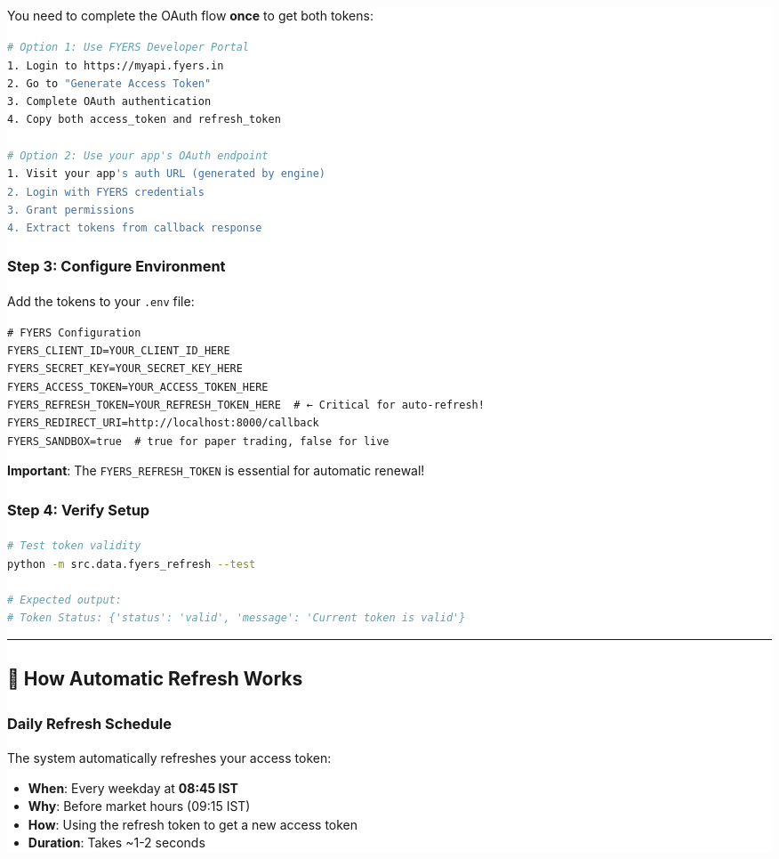 You need to complete the OAuth flow **once** to get both tokens:

```bash
# Option 1: Use FYERS Developer Portal
1. Login to https://myapi.fyers.in
2. Go to "Generate Access Token"
3. Complete OAuth authentication
4. Copy both access_token and refresh_token

# Option 2: Use your app's OAuth endpoint
1. Visit your app's auth URL (generated by engine)
2. Login with FYERS credentials
3. Grant permissions
4. Extract tokens from callback response
```

### Step 3: Configure Environment

Add the tokens to your `.env` file:

```env
# FYERS Configuration
FYERS_CLIENT_ID=YOUR_CLIENT_ID_HERE
FYERS_SECRET_KEY=YOUR_SECRET_KEY_HERE
FYERS_ACCESS_TOKEN=YOUR_ACCESS_TOKEN_HERE
FYERS_REFRESH_TOKEN=YOUR_REFRESH_TOKEN_HERE  # ← Critical for auto-refresh!
FYERS_REDIRECT_URI=http://localhost:8000/callback
FYERS_SANDBOX=true  # true for paper trading, false for live
```

**Important**: The `FYERS_REFRESH_TOKEN` is essential for automatic renewal!

### Step 4: Verify Setup

```bash
# Test token validity
python -m src.data.fyers_refresh --test

# Expected output:
# Token Status: {'status': 'valid', 'message': 'Current token is valid'}
```

---

## 🔄 How Automatic Refresh Works

### Daily Refresh Schedule

The system automatically refreshes your access token:
- **When**: Every weekday at **08:45 IST**
- **Why**: Before market hours (09:15 IST)
- **How**: Using the refresh token to get a new access token
- **Duration**: Takes ~1-2 seconds
